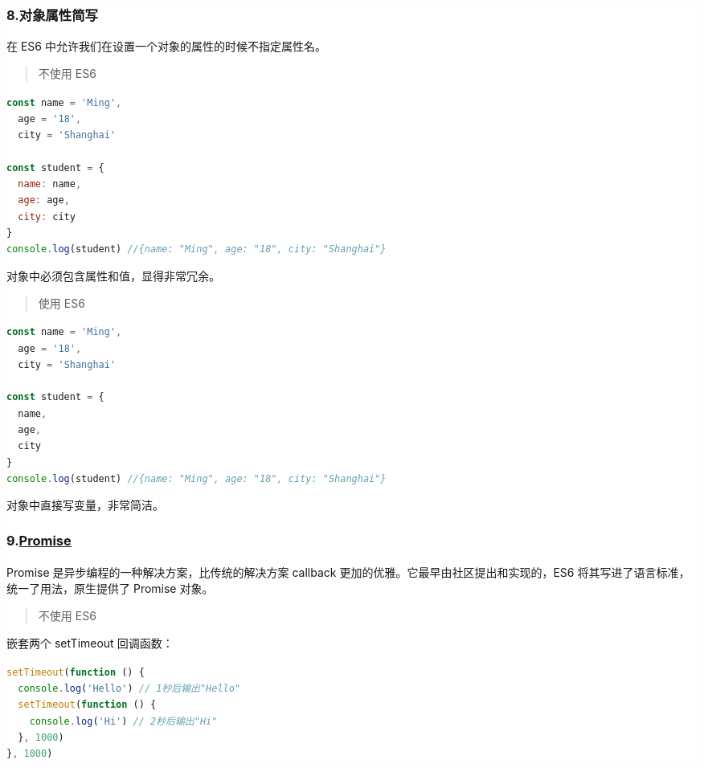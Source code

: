 ### 8.对象属性简写

在 ES6 中允许我们在设置一个对象的属性的时候不指定属性名。

> 不使用 ES6

```js
const name = 'Ming',
  age = '18',
  city = 'Shanghai'

const student = {
  name: name,
  age: age,
  city: city
}
console.log(student) //{name: "Ming", age: "18", city: "Shanghai"}
```

对象中必须包含属性和值，显得非常冗余。

> 使用 ES6

```js
const name = 'Ming',
  age = '18',
  city = 'Shanghai'

const student = {
  name,
  age,
  city
}
console.log(student) //{name: "Ming", age: "18", city: "Shanghai"}
```

对象中直接写变量，非常简洁。

### 9.[Promise](https://link.juejin.im?target=https%3A%2F%2Fdeveloper.mozilla.org%2Fzh-CN%2Fdocs%2FWeb%2FJavaScript%2FGuide%2FUsing_promises)

Promise 是异步编程的一种解决方案，比传统的解决方案 callback 更加的优雅。它最早由社区提出和实现的，ES6 将其写进了语言标准，统一了用法，原生提供了 Promise 对象。

> 不使用 ES6

嵌套两个 setTimeout 回调函数：

```js
setTimeout(function () {
  console.log('Hello') // 1秒后输出"Hello"
  setTimeout(function () {
    console.log('Hi') // 2秒后输出"Hi"
  }, 1000)
}, 1000)
```
